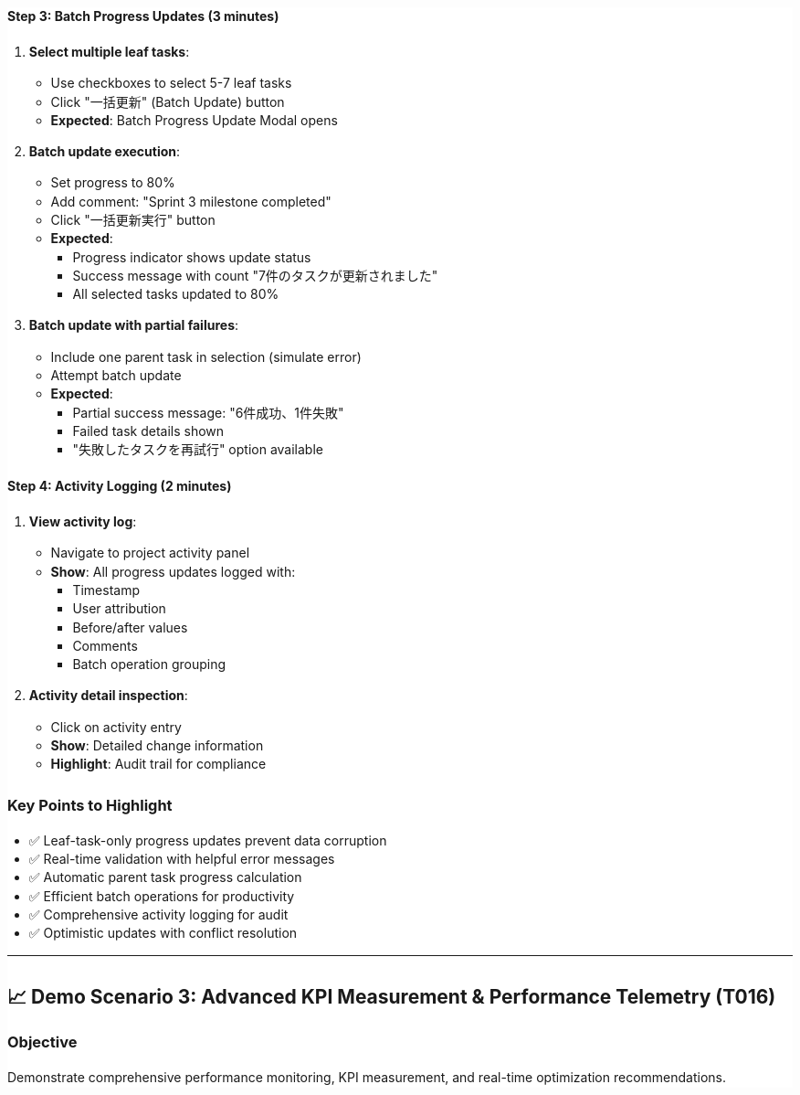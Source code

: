 #### Step 3: Batch Progress Updates (3 minutes)
1. **Select multiple leaf tasks**:
   - Use checkboxes to select 5-7 leaf tasks
   - Click "一括更新" (Batch Update) button
   - **Expected**: Batch Progress Update Modal opens

2. **Batch update execution**:
   - Set progress to 80%
   - Add comment: "Sprint 3 milestone completed"
   - Click "一括更新実行" button
   - **Expected**:
     - Progress indicator shows update status
     - Success message with count "7件のタスクが更新されました"
     - All selected tasks updated to 80%

3. **Batch update with partial failures**:
   - Include one parent task in selection (simulate error)
   - Attempt batch update
   - **Expected**:
     - Partial success message: "6件成功、1件失敗"
     - Failed task details shown
     - "失敗したタスクを再試行" option available

#### Step 4: Activity Logging (2 minutes)
1. **View activity log**:
   - Navigate to project activity panel
   - **Show**: All progress updates logged with:
     - Timestamp
     - User attribution
     - Before/after values
     - Comments
     - Batch operation grouping

2. **Activity detail inspection**:
   - Click on activity entry
   - **Show**: Detailed change information
   - **Highlight**: Audit trail for compliance

### Key Points to Highlight
- ✅ Leaf-task-only progress updates prevent data corruption
- ✅ Real-time validation with helpful error messages
- ✅ Automatic parent task progress calculation
- ✅ Efficient batch operations for productivity
- ✅ Comprehensive activity logging for audit
- ✅ Optimistic updates with conflict resolution

---

## 📈 Demo Scenario 3: Advanced KPI Measurement & Performance Telemetry (T016)

### Objective
Demonstrate comprehensive performance monitoring, KPI measurement, and real-time optimization recommendations.
